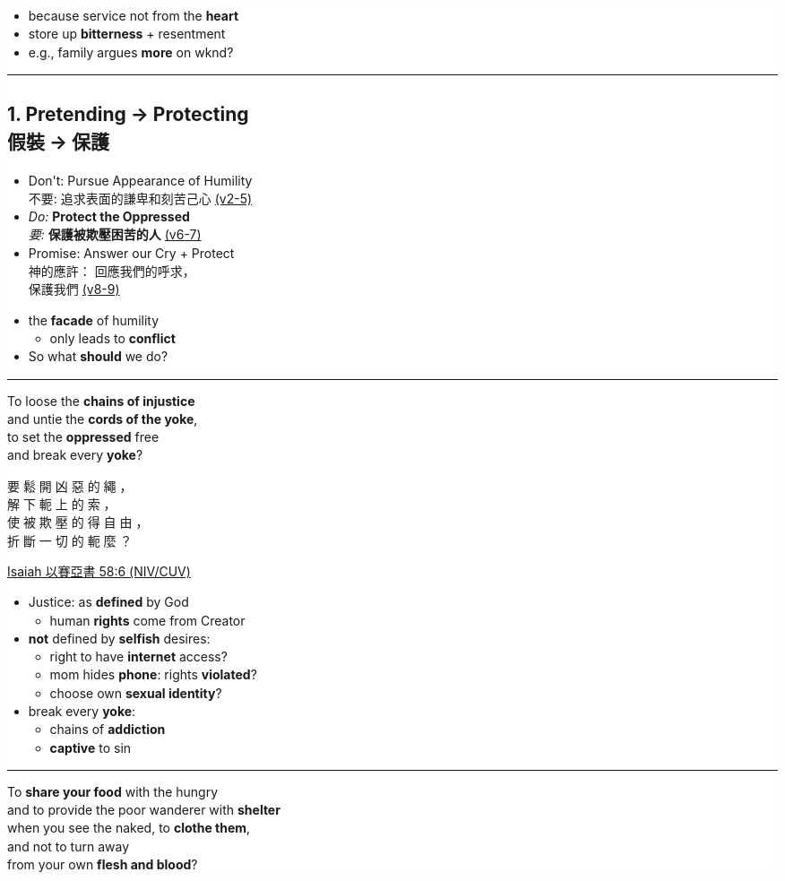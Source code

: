>>>
+ because service not from the **heart**
+ store up **bitterness** + resentment
+ e.g., family argues **more** on wknd?

---

## 1. Pretending &rarr; Protecting<br> <span class="zh">假裝 &rarr; 保護</span> 
+ Don't: Pursue Appearance of Humility<br>
  <span class="zh">不要: 追求表面的謙卑和刻苦己心</span>
  [(v2-5)](# "ref")
+ *Do:* **Protect the Oppressed** <br>
  <span class="zh">*要:* **保護被欺壓困苦的人**</span>
  [(v6-7)](# "ref")
+ Promise: Answer our Cry + Protect <br>
  <span class="zh">神的應許： 回應我們的呼求，<br>保護我們</span>
  [(v8-9)](# "ref")

>>>
+ the **facade** of humility
  + only leads to **conflict**
+ So what **should** we do?

---

To loose the **chains of injustice** <br/>
and untie the **cords of the yoke**, <br/>
to set the **oppressed** free <br/>
and break every **yoke**?

<div class="zh">
要 鬆 開 凶 惡 的 繩 ， <br>
解 下 軛 上 的 索 ， <br>
使 被 欺 壓 的 得 自 由 ， <br>
折 斷 一 切 的 軛 麼 ？
</div>

[Isaiah 以賽亞書 58:6 (NIV/CUV)](# "ref")

>>>
+ Justice: as **defined** by God
  + human **rights** come from Creator
+ **not** defined by **selfish** desires:
  + right to have **internet** access? 
  + mom hides **phone**: rights **violated**?
  + choose own **sexual identity**?
+ break every **yoke**:
  + chains of **addiction**
  + **captive** to sin

---

To **share your food** with the hungry <br/>
and to provide the poor wanderer with **shelter** <br/>
when you see the naked, to **clothe them**, <br/>
and not to turn away <br/>
from your own **flesh and blood**?
